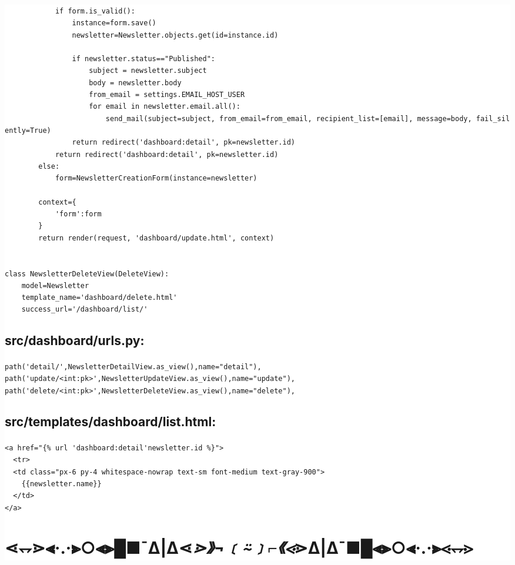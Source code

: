                 if form.is_valid():
                    instance=form.save()
                    newsletter=Newsletter.objects.get(id=instance.id)

                    if newsletter.status=="Published":
                        subject = newsletter.subject
                        body = newsletter.body
                        from_email = settings.EMAIL_HOST_USER
                        for email in newsletter.email.all():
                            send_mail(subject=subject, from_email=from_email, recipient_list=[email], message=body, fail_silently=True)
                    return redirect('dashboard:detail', pk=newsletter.id)
                return redirect('dashboard:detail', pk=newsletter.id)
            else:
                form=NewsletterCreationForm(instance=newsletter)

            context={
                'form':form        
            }
            return render(request, 'dashboard/update.html', context)


    class NewsletterDeleteView(DeleteView):
        model=Newsletter
        template_name='dashboard/delete.html'
        success_url='/dashboard/list/'
        


## src/dashboard/urls.py:

    path('detail/',NewsletterDetailView.as_view(),name="detail"),
    path('update/<int:pk>',NewsletterUpdateView.as_view(),name="update"),
    path('delete/<int:pk>',NewsletterDeleteView.as_view(),name="delete"),
    
    

## src/templates/dashboard/list.html:

    <a href="{% url 'dashboard:detail'newsletter.id %}">
      <tr>
      <td class="px-6 py-4 whitespace-nowrap text-sm font-medium text-gray-900">
        {{newsletter.name}}
      </td>
    </a>

# ⋖⥐⋗⫷·.·⫸○⫷⫸█■¯Δ|Δ⋖_⋗》¬﹝⍨﹞⌐《⋖_⋗Δ|Δ¯■█⫷⫸○⫷·.·⫸⋖⥐⋗
